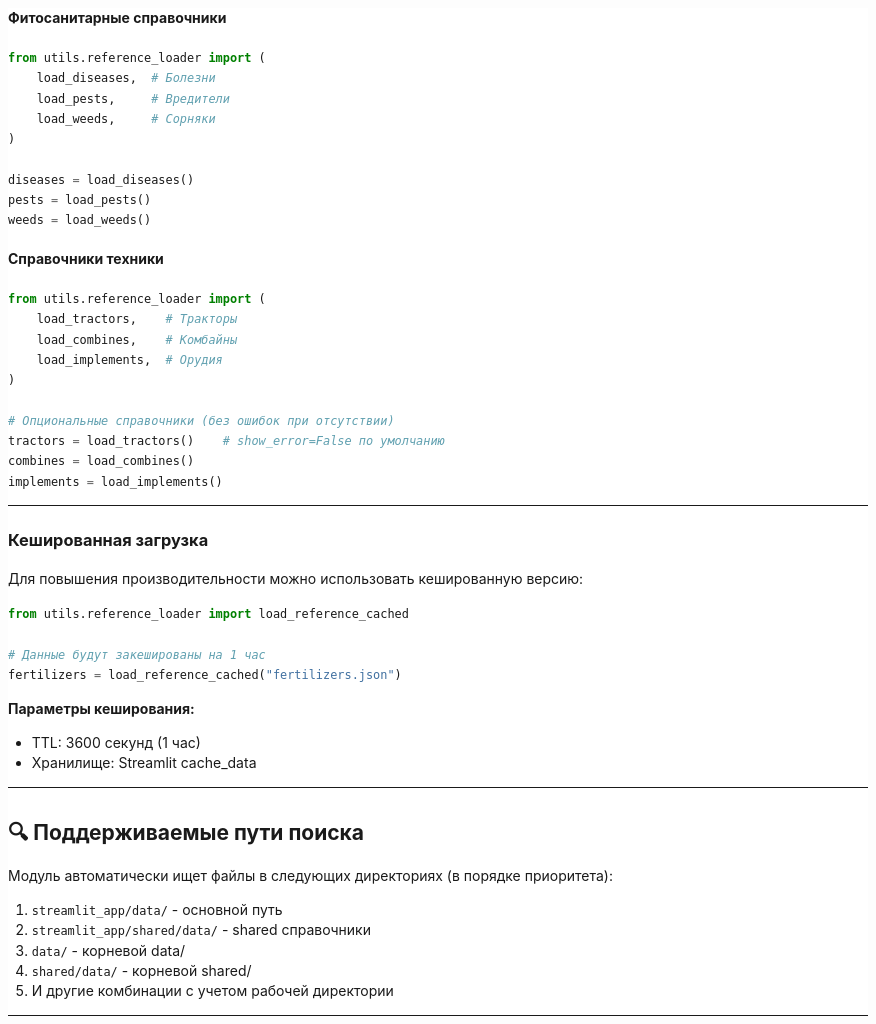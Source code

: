 #### Фитосанитарные справочники

```python
from utils.reference_loader import (
    load_diseases,  # Болезни
    load_pests,     # Вредители
    load_weeds,     # Сорняки
)

diseases = load_diseases()
pests = load_pests()
weeds = load_weeds()
```

#### Справочники техники

```python
from utils.reference_loader import (
    load_tractors,    # Тракторы
    load_combines,    # Комбайны
    load_implements,  # Орудия
)

# Опциональные справочники (без ошибок при отсутствии)
tractors = load_tractors()    # show_error=False по умолчанию
combines = load_combines()
implements = load_implements()
```

---

### Кешированная загрузка

Для повышения производительности можно использовать кешированную версию:

```python
from utils.reference_loader import load_reference_cached

# Данные будут закешированы на 1 час
fertilizers = load_reference_cached("fertilizers.json")
```

**Параметры кеширования:**
- TTL: 3600 секунд (1 час)
- Хранилище: Streamlit cache_data

---

## 🔍 Поддерживаемые пути поиска

Модуль автоматически ищет файлы в следующих директориях (в порядке приоритета):

1. `streamlit_app/data/` - основной путь
2. `streamlit_app/shared/data/` - shared справочники
3. `data/` - корневой data/
4. `shared/data/` - корневой shared/
5. И другие комбинации с учетом рабочей директории

---